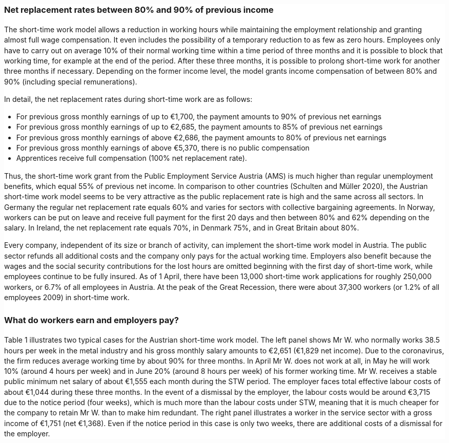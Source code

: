 ### Net replacement rates between 80% and 90% of previous income

The short-time work model allows a reduction in working hours while maintaining the employment relationship and granting almost full wage compensation. It even includes the possibility of a temporary reduction to as few as zero hours. Employees only have to carry out on average 10% of their normal working time within a time period of three months and it is possible to block that working time, for example at the end of the period. After these three months, it is possible to prolong short-time work for another three months if necessary. Depending on the former income level, the model grants income compensation of between 80% and 90% (including special remunerations). 

In detail, the net replacement rates during short-time work are as follows:

- For previous gross monthly earnings of up to €1,700, the payment amounts to 90% of previous net earnings 
- For previous gross monthly earnings of up to €2,685, the payment amounts to 85% of previous net earnings 
- For previous gross monthly earnings of above €2,686, the payment amounts to 80% of previous net earnings 
- For previous gross monthly earnings of above €5,370, there is no public compensation
- Apprentices receive full compensation (100% net replacement rate).

Thus, the short-time work grant from the Public Employment Service Austria (AMS) is much higher than regular unemployment benefits, which equal 55% of previous net income. In comparison to other countries (Schulten and Müller 2020), the Austrian short-time work model seems to be very attractive as the public replacement rate is high and the same across all sectors. In Germany the regular net replacement rate equals 60% and varies for sectors with collective bargaining agreements. In Norway, workers can be put on leave and receive full payment for the first 20 days and then between 80% and 62% depending on the salary. In Ireland, the net replacement rate equals 70%, in Denmark 75%, and in Great Britain about 80%.

Every company, independent of its size or branch of activity, can implement the short-time work model in Austria. The public sector refunds all additional costs and the company only pays for the actual working time. Employers also benefit because the wages and the social security contributions for the lost hours are omitted beginning with the first day of short-time work, while employees continue to be fully insured. As of 1 April, there have been 13,000 short-time work applications for roughly 250,000 workers, or 6.7% of all employees in Austria. At the peak of the Great Recession, there were about 37,300 workers (or 1.2% of all employees 2009) in short-time work. 

### What do workers earn and employers pay?

Table 1 illustrates two typical cases for the Austrian short-time work model. The left panel shows Mr W. who normally works 38.5 hours per week in the metal industry and his gross monthly salary amounts to €2,651 (€1,829 net income). Due to the coronavirus, the firm reduces average working time by about 90% for three months. In April Mr W. does not work at all, in May he will work 10% (around 4 hours per week) and in June 20% (around 8 hours per week) of his former working time. Mr W. receives a stable public minimum net salary of about €1,555 each month during the STW period. The employer faces total effective labour costs of about €1,044 during these three months. In the event of a dismissal by the employer, the labour costs would be around €3,715 due to the notice period (four weeks), which is much more than the labour costs under STW, meaning that it is much cheaper for the company to retain Mr W. than to make him redundant. The right panel illustrates a worker in the service sector with a gross income of €1,751 (net €1,368). Even if the notice period in this case is only two weeks, there are additional costs of a dismissal for the employer.
